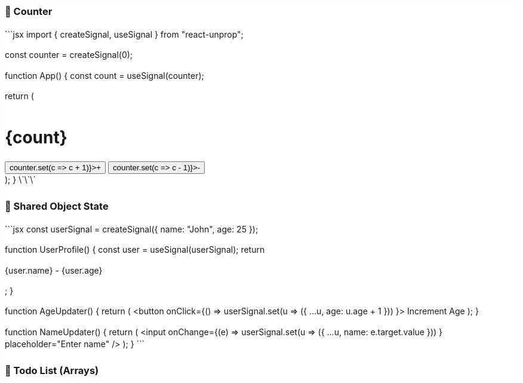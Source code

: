 ### 🔢 Counter

\`\`\`jsx
import { createSignal, useSignal } from "react-unprop";

const counter = createSignal(0);

function App() {
const count = useSignal(counter);

return (

<div>
<h1>{count}</h1>
<button onClick={() => counter.set(c => c + 1)}>+</button>
<button onClick={() => counter.set(c => c - 1)}>-</button>
</div>
);
}
\`\`\`

### 👥 Shared Object State

\`\`\`jsx
const userSignal = createSignal({ name: "John", age: 25 });

function UserProfile() {
const user = useSignal(userSignal);
return <p>{user.name} - {user.age}</p>;
}

function AgeUpdater() {
return (
<button onClick={() =>
userSignal.set(u => ({ ...u, age: u.age + 1 }))
}>
Increment Age
</button>
);
}

function NameUpdater() {
return (
<input
onChange={(e) =>
userSignal.set(u => ({ ...u, name: e.target.value }))
}
placeholder="Enter name"
/>
);
}
\`\`\`

### 📝 Todo List (Arrays)
